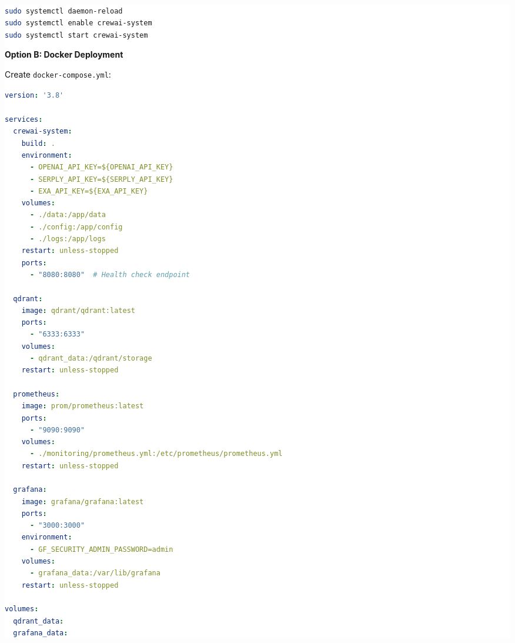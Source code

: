 ```bash
sudo systemctl daemon-reload
sudo systemctl enable crewai-system
sudo systemctl start crewai-system
```

**Option B: Docker Deployment**

Create `docker-compose.yml`:

```yaml
version: '3.8'

services:
  crewai-system:
    build: .
    environment:
      - OPENAI_API_KEY=${OPENAI_API_KEY}
      - SERPLY_API_KEY=${SERPLY_API_KEY}
      - EXA_API_KEY=${EXA_API_KEY}
    volumes:
      - ./data:/app/data
      - ./config:/app/config
      - ./logs:/app/logs
    restart: unless-stopped
    ports:
      - "8080:8080"  # Health check endpoint

  qdrant:
    image: qdrant/qdrant:latest
    ports:
      - "6333:6333"
    volumes:
      - qdrant_data:/qdrant/storage
    restart: unless-stopped

  prometheus:
    image: prom/prometheus:latest
    ports:
      - "9090:9090"
    volumes:
      - ./monitoring/prometheus.yml:/etc/prometheus/prometheus.yml
    restart: unless-stopped

  grafana:
    image: grafana/grafana:latest
    ports:
      - "3000:3000"
    environment:
      - GF_SECURITY_ADMIN_PASSWORD=admin
    volumes:
      - grafana_data:/var/lib/grafana
    restart: unless-stopped

volumes:
  qdrant_data:
  grafana_data:
```
